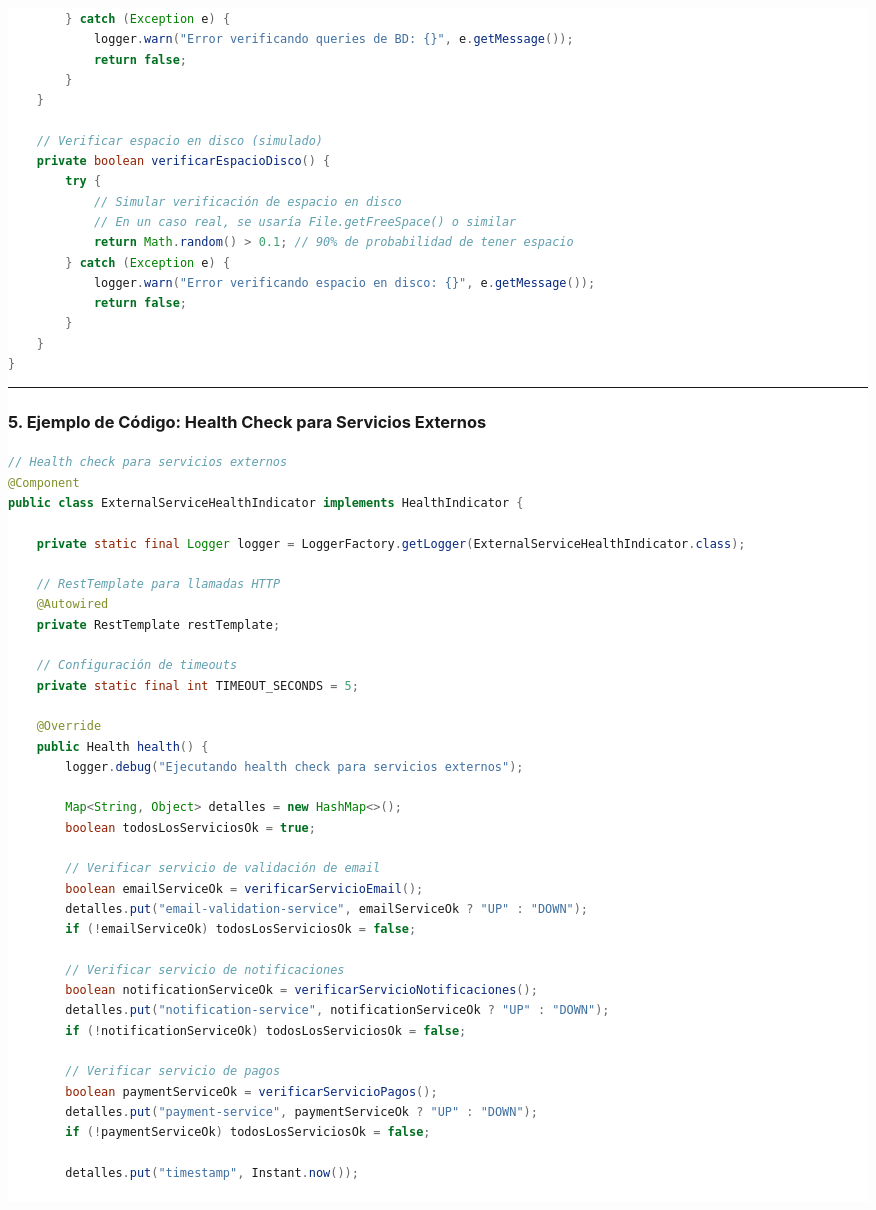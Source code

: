 ```java
        } catch (Exception e) {
            logger.warn("Error verificando queries de BD: {}", e.getMessage());
            return false;
        }
    }
    
    // Verificar espacio en disco (simulado)
    private boolean verificarEspacioDisco() {
        try {
            // Simular verificación de espacio en disco
            // En un caso real, se usaría File.getFreeSpace() o similar
            return Math.random() > 0.1; // 90% de probabilidad de tener espacio
        } catch (Exception e) {
            logger.warn("Error verificando espacio en disco: {}", e.getMessage());
            return false;
        }
    }
}
```

---

### 5. Ejemplo de Código: Health Check para Servicios Externos

```java
// Health check para servicios externos
@Component
public class ExternalServiceHealthIndicator implements HealthIndicator {
    
    private static final Logger logger = LoggerFactory.getLogger(ExternalServiceHealthIndicator.class);
    
    // RestTemplate para llamadas HTTP
    @Autowired
    private RestTemplate restTemplate;
    
    // Configuración de timeouts
    private static final int TIMEOUT_SECONDS = 5;
    
    @Override
    public Health health() {
        logger.debug("Ejecutando health check para servicios externos");
        
        Map<String, Object> detalles = new HashMap<>();
        boolean todosLosServiciosOk = true;
        
        // Verificar servicio de validación de email
        boolean emailServiceOk = verificarServicioEmail();
        detalles.put("email-validation-service", emailServiceOk ? "UP" : "DOWN");
        if (!emailServiceOk) todosLosServiciosOk = false;
        
        // Verificar servicio de notificaciones
        boolean notificationServiceOk = verificarServicioNotificaciones();
        detalles.put("notification-service", notificationServiceOk ? "UP" : "DOWN");
        if (!notificationServiceOk) todosLosServiciosOk = false;
        
        // Verificar servicio de pagos
        boolean paymentServiceOk = verificarServicioPagos();
        detalles.put("payment-service", paymentServiceOk ? "UP" : "DOWN");
        if (!paymentServiceOk) todosLosServiciosOk = false;
        
        detalles.put("timestamp", Instant.now());
        
```